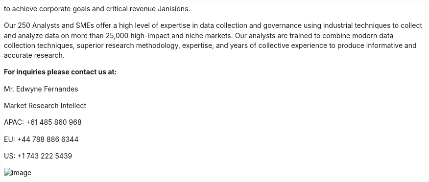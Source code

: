 to achieve corporate goals and critical revenue Janisions.</p><p><span class="">Our 250 Analysts and SMEs offer a high level of expertise in data collection and governance using industrial techniques to collect and analyze data on more than 25,000 high-impact and niche markets. Our analysts are trained to combine modern data collection techniques, superior research methodology, expertise, and years of collective experience to produce informative and accurate research.</span></p><p><strong>For inquiries please contact us at:</strong></p><p>Mr. Edwyne Fernandes</p><p>Market Research Intellect</p><p>APAC: +61 485 860 968</p><p>EU: +44 788 886 6344</p><p>US: +1 743 222 5439</p>
![image](https://github.com/user-attachments/assets/1fff9feb-53c1-451d-af9a-f60201bb02a9)
